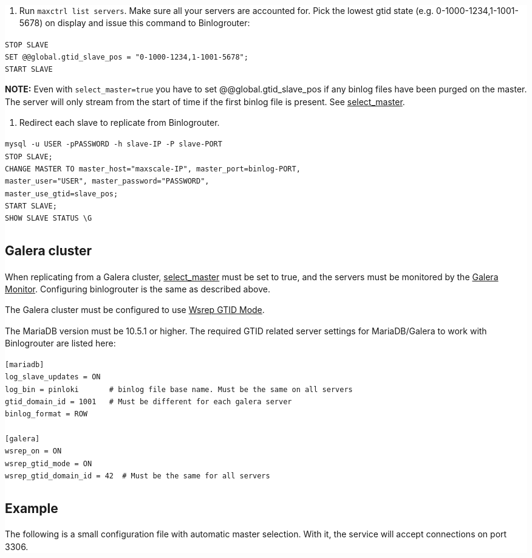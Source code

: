  1. Run `maxctrl list servers`. Make sure all your servers are accounted for.
    Pick the lowest gtid state (e.g. 0-1000-1234,1-1001-5678) on display and
    issue this command to Binlogrouter:
```
STOP SLAVE
SET @@global.gtid_slave_pos = "0-1000-1234,1-1001-5678";
START SLAVE
```
**NOTE:** Even with `select_master=true` you have to set @@global.gtid_slave_pos
if any binlog files have been purged on the master. The server will only stream
from the start of time if the first binlog file is present.
See [select_master](#select_master).

 1. Redirect each slave to replicate from Binlogrouter.
```
mysql -u USER -pPASSWORD -h slave-IP -P slave-PORT
STOP SLAVE;
CHANGE MASTER TO master_host="maxscale-IP", master_port=binlog-PORT,
master_user="USER", master_password="PASSWORD",
master_use_gtid=slave_pos;
START SLAVE;
SHOW SLAVE STATUS \G
```

## Galera cluster

When replicating from a Galera cluster, [select_master](#select_master) must be
set to true, and the servers must be monitored by the
[Galera Monitor](https://mariadb.com/kb/en/mariadb-maxscale-25-monitor/).
Configuring binlogrouter is the same as described above.

The Galera cluster must be configured to use [Wsrep GTID Mode](https://mariadb.com/kb/en/using-mariadb-gtids-with-mariadb-galera-cluster/).

The MariaDB version must be 10.5.1 or higher.
The required GTID related server settings for MariaDB/Galera to work with
Binlogrouter are listed here:
```
[mariadb]
log_slave_updates = ON
log_bin = pinloki       # binlog file base name. Must be the same on all servers
gtid_domain_id = 1001   # Must be different for each galera server
binlog_format = ROW

[galera]
wsrep_on = ON
wsrep_gtid_mode = ON
wsrep_gtid_domain_id = 42  # Must be the same for all servers
```

## Example

The following is a small configuration file with automatic master selection.
With it, the service will accept connections on port 3306.
